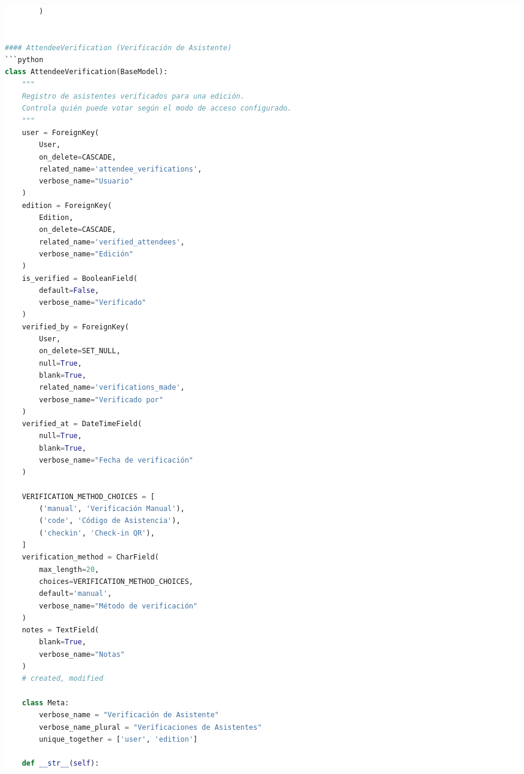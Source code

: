 ```python
        )


#### AttendeeVerification (Verificación de Asistente)
```python
class AttendeeVerification(BaseModel):
    """
    Registro de asistentes verificados para una edición.
    Controla quién puede votar según el modo de acceso configurado.
    """
    user = ForeignKey(
        User,
        on_delete=CASCADE,
        related_name='attendee_verifications',
        verbose_name="Usuario"
    )
    edition = ForeignKey(
        Edition,
        on_delete=CASCADE,
        related_name='verified_attendees',
        verbose_name="Edición"
    )
    is_verified = BooleanField(
        default=False,
        verbose_name="Verificado"
    )
    verified_by = ForeignKey(
        User,
        on_delete=SET_NULL,
        null=True,
        blank=True,
        related_name='verifications_made',
        verbose_name="Verificado por"
    )
    verified_at = DateTimeField(
        null=True,
        blank=True,
        verbose_name="Fecha de verificación"
    )

    VERIFICATION_METHOD_CHOICES = [
        ('manual', 'Verificación Manual'),
        ('code', 'Código de Asistencia'),
        ('checkin', 'Check-in QR'),
    ]
    verification_method = CharField(
        max_length=20,
        choices=VERIFICATION_METHOD_CHOICES,
        default='manual',
        verbose_name="Método de verificación"
    )
    notes = TextField(
        blank=True,
        verbose_name="Notas"
    )
    # created, modified

    class Meta:
        verbose_name = "Verificación de Asistente"
        verbose_name_plural = "Verificaciones de Asistentes"
        unique_together = ['user', 'edition']

    def __str__(self):
```